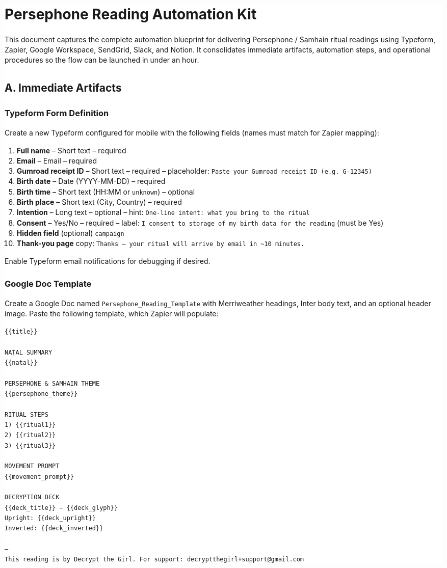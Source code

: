 # Persephone Reading Automation Kit

This document captures the complete automation blueprint for delivering Persephone / Samhain ritual readings using Typeform, Zapier, Google Workspace, SendGrid, Slack, and Notion. It consolidates immediate artifacts, automation steps, and operational procedures so the flow can be launched in under an hour.

## A. Immediate Artifacts

### Typeform Form Definition

Create a new Typeform configured for mobile with the following fields (names must match for Zapier mapping):

1. **Full name** – Short text – required
2. **Email** – Email – required
3. **Gumroad receipt ID** – Short text – required – placeholder: `Paste your Gumroad receipt ID (e.g. G-12345)`
4. **Birth date** – Date (YYYY-MM-DD) – required
5. **Birth time** – Short text (HH:MM or `unknown`) – optional
6. **Birth place** – Short text (City, Country) – required
7. **Intention** – Long text – optional – hint: `One-line intent: what you bring to the ritual`
8. **Consent** – Yes/No – required – label: `I consent to storage of my birth data for the reading` (must be Yes)
9. **Hidden field** (optional) `campaign`
10. **Thank-you page** copy: `Thanks — your ritual will arrive by email in ~10 minutes.`

Enable Typeform email notifications for debugging if desired.

### Google Doc Template

Create a Google Doc named `Persephone_Reading_Template` with Merriweather headings, Inter body text, and an optional header image. Paste the following template, which Zapier will populate:

```
{{title}}

NATAL SUMMARY
{{natal}}

PERSEPHONE & SAMHAIN THEME
{{persephone_theme}}

RITUAL STEPS
1) {{ritual1}}
2) {{ritual2}}
3) {{ritual3}}

MOVEMENT PROMPT
{{movement_prompt}}

DECRYPTION DECK
{{deck_title}} — {{deck_glyph}}
Upright: {{deck_upright}}
Inverted: {{deck_inverted}}

—
This reading is by Decrypt the Girl. For support: decryptthegirl+support@gmail.com
```
